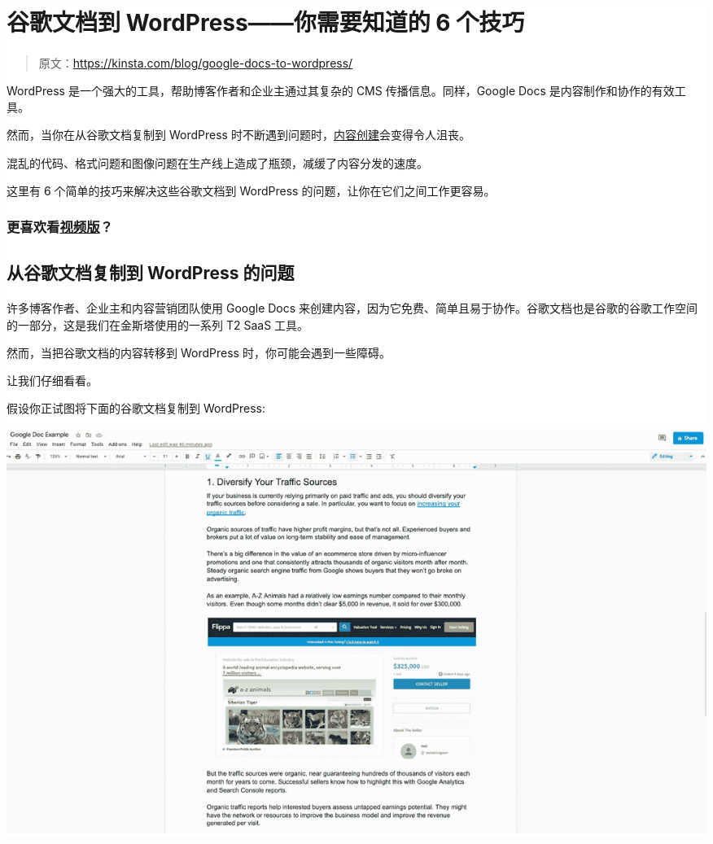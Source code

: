 # 谷歌文档到 WordPress——你需要知道的 6 个技巧

> 原文：<https://kinsta.com/blog/google-docs-to-wordpress/>

WordPress 是一个强大的工具，帮助博客作者和企业主通过其复杂的 CMS 传播信息。同样，Google Docs 是内容制作和协作的有效工具。

然而，当你在从谷歌文档复制到 WordPress 时不断遇到问题时，[内容创建](https://kinsta.com/blog/evergreen-content/)会变得令人沮丧。

混乱的代码、格式问题和图像问题在生产线上造成了瓶颈，减缓了内容分发的速度。

这里有 6 个简单的技巧来解决这些谷歌文档到 WordPress 的问题，让你在它们之间工作更容易。

### 更喜欢看[视频版](https://www.youtube.com/watch?v=bW9MQWLU8io)？



## 从谷歌文档复制到 WordPress 的问题

许多博客作者、企业主和内容营销团队使用 Google Docs 来创建内容，因为它免费、简单且易于协作。谷歌文档也是谷歌的谷歌工作空间的一部分，这是我们在金斯塔使用的一系列 T2 SaaS 工具。









然而，当把谷歌文档的内容转移到 WordPress 时，你可能会遇到一些障碍。

让我们仔细看看。

假设你正试图将下面的谷歌文档复制到 WordPress:

![Example Google Doc to go on WordPress.](img/31bf82b24d1eff063cb09df5bb5cbb18.png)
